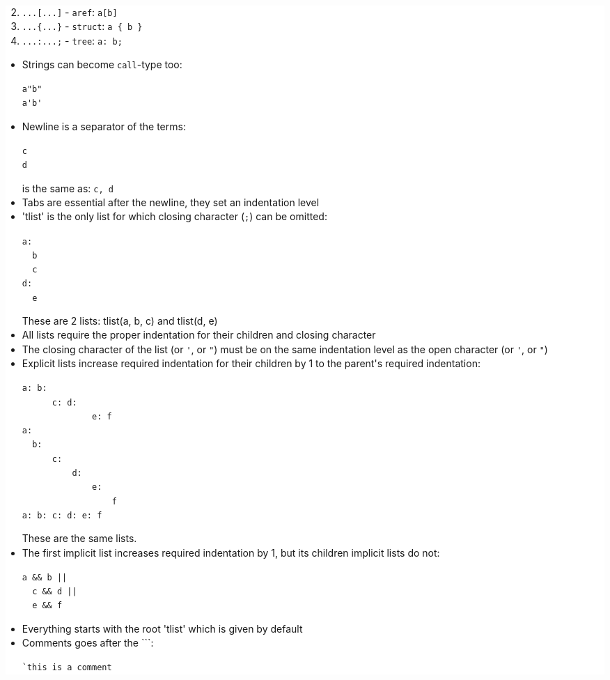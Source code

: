   2. `...[...]` - `aref`:
     `a[b]`
  3. `...{...}` - `struct`:
     `a { b }`
  4. `...:...;` - `tree`:
     `a: b;`
* Strings can become `call`-type too:
  ```
  a"b"
  a'b'
  ```
* Newline is a separator of the terms:
  ```
  c
  d
  ```
  is the same as:
  `c, d`
* Tabs are essential after the newline, they set an indentation level
* 'tlist' is the only list for which closing character (`;`) can be omitted:
  ```
  a:
  	b
  	c
  d:
  	e
  ```
  These are 2 lists: tlist(a, b, c) and tlist(d, e)
* All lists require the proper indentation for their children and closing character
* The closing character of the list (or `'`, or `"`) must be on the same indentation level as the open character (or `'`, or `"`)
* Explicit lists increase required indentation for their children by 1 to the parent's required indentation:
  ```
  a: b:
  		c: d:
  				e: f
  a:
  	b:
  		c:
  			d:
  				e:
  					f
  a: b: c: d: e: f
  ```
  These are the same lists.
* The first implicit list increases required indentation by 1, but its children implicit lists do not:
  ```
  a && b ||
  	c && d ||
  	e && f
  ```
* Everything starts with the root 'tlist' which is given by default
* Comments goes after the `\``:
  ```
  `this is a comment
  ```
